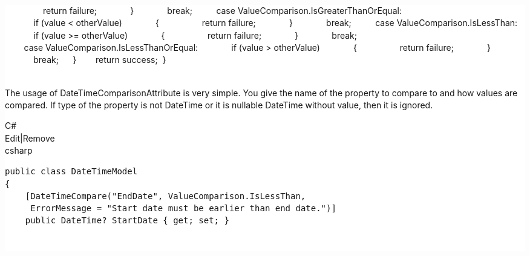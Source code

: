 &nbsp;&nbsp;&nbsp;&nbsp;&nbsp;&nbsp;&nbsp;&nbsp;&nbsp;&nbsp;&nbsp;&nbsp;&nbsp;&nbsp;&nbsp;&nbsp;<span class="cs__keyword">return</span>&nbsp;failure;&nbsp;
&nbsp;&nbsp;&nbsp;&nbsp;&nbsp;&nbsp;&nbsp;&nbsp;&nbsp;&nbsp;&nbsp;&nbsp;}&nbsp;
&nbsp;&nbsp;&nbsp;&nbsp;&nbsp;&nbsp;&nbsp;&nbsp;&nbsp;&nbsp;&nbsp;&nbsp;<span class="cs__keyword">break</span>;&nbsp;
&nbsp;&nbsp;&nbsp;&nbsp;&nbsp;&nbsp;&nbsp;&nbsp;<span class="cs__keyword">case</span>&nbsp;ValueComparison.IsGreaterThanOrEqual:&nbsp;
&nbsp;&nbsp;&nbsp;&nbsp;&nbsp;&nbsp;&nbsp;&nbsp;&nbsp;&nbsp;&nbsp;&nbsp;<span class="cs__keyword">if</span>&nbsp;(<span class="cs__keyword">value</span>&nbsp;&lt;&nbsp;otherValue)&nbsp;
&nbsp;&nbsp;&nbsp;&nbsp;&nbsp;&nbsp;&nbsp;&nbsp;&nbsp;&nbsp;&nbsp;&nbsp;{&nbsp;
&nbsp;&nbsp;&nbsp;&nbsp;&nbsp;&nbsp;&nbsp;&nbsp;&nbsp;&nbsp;&nbsp;&nbsp;&nbsp;&nbsp;&nbsp;&nbsp;<span class="cs__keyword">return</span>&nbsp;failure;&nbsp;
&nbsp;&nbsp;&nbsp;&nbsp;&nbsp;&nbsp;&nbsp;&nbsp;&nbsp;&nbsp;&nbsp;&nbsp;}&nbsp;
&nbsp;&nbsp;&nbsp;&nbsp;&nbsp;&nbsp;&nbsp;&nbsp;&nbsp;&nbsp;&nbsp;&nbsp;<span class="cs__keyword">break</span>;&nbsp;
&nbsp;&nbsp;&nbsp;&nbsp;&nbsp;&nbsp;&nbsp;&nbsp;<span class="cs__keyword">case</span>&nbsp;ValueComparison.IsLessThan:&nbsp;
&nbsp;&nbsp;&nbsp;&nbsp;&nbsp;&nbsp;&nbsp;&nbsp;&nbsp;&nbsp;&nbsp;&nbsp;<span class="cs__keyword">if</span>&nbsp;(<span class="cs__keyword">value</span>&nbsp;&gt;=&nbsp;otherValue)&nbsp;
&nbsp;&nbsp;&nbsp;&nbsp;&nbsp;&nbsp;&nbsp;&nbsp;&nbsp;&nbsp;&nbsp;&nbsp;{&nbsp;
&nbsp;&nbsp;&nbsp;&nbsp;&nbsp;&nbsp;&nbsp;&nbsp;&nbsp;&nbsp;&nbsp;&nbsp;&nbsp;&nbsp;&nbsp;&nbsp;<span class="cs__keyword">return</span>&nbsp;failure;&nbsp;
&nbsp;&nbsp;&nbsp;&nbsp;&nbsp;&nbsp;&nbsp;&nbsp;&nbsp;&nbsp;&nbsp;&nbsp;}&nbsp;
&nbsp;&nbsp;&nbsp;&nbsp;&nbsp;&nbsp;&nbsp;&nbsp;&nbsp;&nbsp;&nbsp;&nbsp;<span class="cs__keyword">break</span>;&nbsp;
&nbsp;&nbsp;&nbsp;&nbsp;&nbsp;&nbsp;&nbsp;&nbsp;<span class="cs__keyword">case</span>&nbsp;ValueComparison.IsLessThanOrEqual:&nbsp;
&nbsp;&nbsp;&nbsp;&nbsp;&nbsp;&nbsp;&nbsp;&nbsp;&nbsp;&nbsp;&nbsp;&nbsp;<span class="cs__keyword">if</span>&nbsp;(<span class="cs__keyword">value</span>&nbsp;&gt;&nbsp;otherValue)&nbsp;
&nbsp;&nbsp;&nbsp;&nbsp;&nbsp;&nbsp;&nbsp;&nbsp;&nbsp;&nbsp;&nbsp;&nbsp;{&nbsp;
&nbsp;&nbsp;&nbsp;&nbsp;&nbsp;&nbsp;&nbsp;&nbsp;&nbsp;&nbsp;&nbsp;&nbsp;&nbsp;&nbsp;&nbsp;&nbsp;<span class="cs__keyword">return</span>&nbsp;failure;&nbsp;
&nbsp;&nbsp;&nbsp;&nbsp;&nbsp;&nbsp;&nbsp;&nbsp;&nbsp;&nbsp;&nbsp;&nbsp;}&nbsp;
&nbsp;&nbsp;&nbsp;&nbsp;&nbsp;&nbsp;&nbsp;&nbsp;&nbsp;&nbsp;&nbsp;&nbsp;<span class="cs__keyword">break</span>;&nbsp;
&nbsp;&nbsp;&nbsp;&nbsp;}&nbsp;
&nbsp;
&nbsp;&nbsp;&nbsp;&nbsp;<span class="cs__keyword">return</span>&nbsp;success;&nbsp;
}</pre>
</div>
</div>
</div>
<div class="endscriptcode">&nbsp;</div>
The usage of DateTimeComparisonAttribute is very simple. You give the name of the property to compare to and how values are compared. If type of the property is not DateTime or it is nullable DateTime without value, then it is ignored.
<p></p>
<p></p>
<div class="scriptcode">
<div class="pluginEditHolder" pluginCommand="mceScriptCode">
<div class="title"><span>C#</span></div>
<div class="pluginLinkHolder"><span class="pluginEditHolderLink">Edit</span>|<span class="pluginRemoveHolderLink">Remove</span></div>
<span class="hidden">csharp</span>
<pre class="hidden">public class DateTimeModel
{
    [DateTimeCompare(&quot;EndDate&quot;, ValueComparison.IsLessThan, 
     ErrorMessage = &quot;Start date must be earlier than end date.&quot;)]
    public DateTime? StartDate { get; set; }
